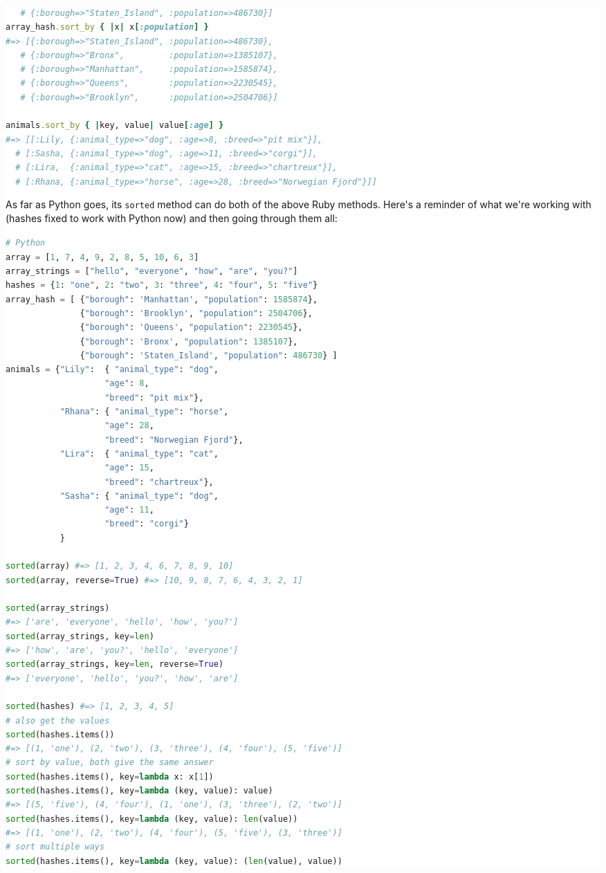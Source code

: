 ```ruby
   # {:borough=>"Staten_Island", :population=>486730}]
array_hash.sort_by { |x| x[:population] }
#=> [{:borough=>"Staten_Island", :population=>486730},
   # {:borough=>"Bronx",         :population=>1385107},
   # {:borough=>"Manhattan",     :population=>1585874},
   # {:borough=>"Queens",        :population=>2230545},
   # {:borough=>"Brooklyn",      :population=>2504706}]

animals.sort_by { |key, value| value[:age] }
#=> [[:Lily, {:animal_type=>"dog", :age=>8, :breed=>"pit mix"}],
  # [:Sasha, {:animal_type=>"dog", :age=>11, :breed=>"corgi"}],
  # [:Lira,  {:animal_type=>"cat", :age=>15, :breed=>"chartreux"}],
  # [:Rhana, {:animal_type=>"horse", :age=>28, :breed=>"Norwegian Fjord"}]]
```

As far as Python goes, its `sorted` method can do both of the above Ruby methods. Here's a reminder of what we're working with (hashes fixed to work with Python now) and then going through them all:

```python
# Python
array = [1, 7, 4, 9, 2, 8, 5, 10, 6, 3]
array_strings = ["hello", "everyone", "how", "are", "you?"]
hashes = {1: "one", 2: "two", 3: "three", 4: "four", 5: "five"}
array_hash = [ {"borough": 'Manhattan', "population": 1585874},
               {"borough": 'Brooklyn', "population": 2504706},
               {"borough": 'Queens', "population": 2230545},
               {"borough": 'Bronx', "population": 1385107},
               {"borough": 'Staten_Island', "population": 486730} ]
animals = {"Lily":  { "animal_type": "dog",
                    "age": 8,
                    "breed": "pit mix"},
           "Rhana": { "animal_type": "horse",
                    "age": 28,
                    "breed": "Norwegian Fjord"},
           "Lira":  { "animal_type": "cat",
                    "age": 15,
                    "breed": "chartreux"},
           "Sasha": { "animal_type": "dog",
                    "age": 11,
                    "breed": "corgi"}
           }

sorted(array) #=> [1, 2, 3, 4, 6, 7, 8, 9, 10]
sorted(array, reverse=True) #=> [10, 9, 8, 7, 6, 4, 3, 2, 1]

sorted(array_strings)
#=> ['are', 'everyone', 'hello', 'how', 'you?']
sorted(array_strings, key=len)
#=> ['how', 'are', 'you?', 'hello', 'everyone']
sorted(array_strings, key=len, reverse=True)
#=> ['everyone', 'hello', 'you?', 'how', 'are']

sorted(hashes) #=> [1, 2, 3, 4, 5]
# also get the values
sorted(hashes.items())
#=> [(1, 'one'), (2, 'two'), (3, 'three'), (4, 'four'), (5, 'five')]
# sort by value, both give the same answer
sorted(hashes.items(), key=lambda x: x[1])
sorted(hashes.items(), key=lambda (key, value): value)
#=> [(5, 'five'), (4, 'four'), (1, 'one'), (3, 'three'), (2, 'two')]
sorted(hashes.items(), key=lambda (key, value): len(value))
#=> [(1, 'one'), (2, 'two'), (4, 'four'), (5, 'five'), (3, 'three')]
# sort multiple ways
sorted(hashes.items(), key=lambda (key, value): (len(value), value))
```